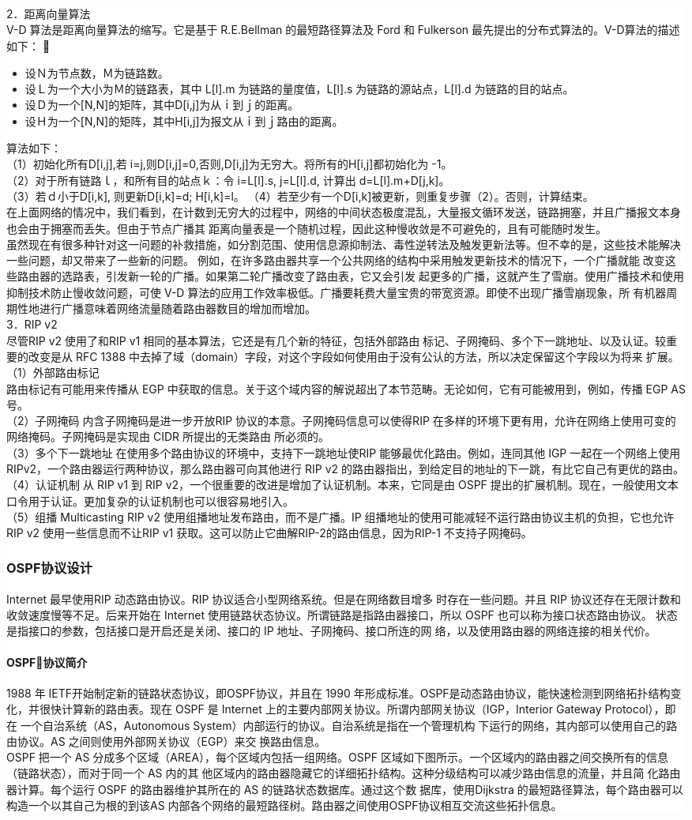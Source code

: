2．距离向量算法  
V-D 算法是距离向量算法的缩写。它是基于 R.E.Bellman 的最短路径算法及 Ford 和
Fulkerson 最先提出的分布式算法的。V-D算法的描述如下：   
- 设Ｎ为节点数，Ｍ为链路数。
- 设Ｌ为一个大小为Ｍ的链路表，其中 L[l].m 为链路的量度值，L[l].s 为链路的源站点，L[l].d 为链路的目的站点。
- 设Ｄ为一个[N,N]的矩阵，其中D[i,j]为从ｉ到ｊ的距离。
- 设Ｈ为一个[N,N]的矩阵，其中H[i,j]为报文从ｉ到ｊ路由的距离。

算法如下：  
（1）初始化所有D[i,j],若 i=j,则D[i,j]=0,否则,D[i,j]为无穷大。将所有的H[i,j]都初始化为 -1。  
（2）对于所有链路ｌ，和所有目的站点ｋ：令 i=L[l].s, j=L[l].d, 计算出 d=L[l].m+D[j,k]。  
（3）若ｄ小于D[i,k], 则更新D[i,k]=d; H[i,k]=l。 （4）若至少有一个D[i,k]被更新，则重复步骤（2）。否则，计算结束。  
在上面网络的情况中，我们看到，在计数到无穷大的过程中，网络的中间状态极度混乱，大量报文循环发送，链路拥塞，并且广播报文本身也会由于拥塞而丢失。但由于节点广播其 距离向量表是一个随机过程，因此这种慢收敛是不可避免的，且有可能随时发生。  
虽然现在有很多种针对这一问题的补救措施，如分割范围、使用信息源抑制法、毒性逆转法及触发更新法等。但不幸的是，这些技术能解决一些问题，却又带来了一些新的问题。 例如，在许多路由器共享一个公共网络的结构中采用触发更新技术的情况下，一个广播就能 改变这些路由器的选路表，引发新一轮的广播。如果第二轮广播改变了路由表，它又会引发 起更多的广播，这就产生了雪崩。使用广播技术和使用抑制技术防止慢收敛问题，可使 V-D 算法的应用工作效率极低。广播要耗费大量宝贵的带宽资源。即使不出现广播雪崩现象，所 有机器周期性地进行广播意味着网络流量随着路由器数目的增加而增加。  
3．RIP v2  
尽管RIP v2 使用了和RIP v1 相同的基本算法，它还是有几个新的特征，包括外部路由 标记、子网掩码、多个下一跳地址、以及认证。较重要的改变是从 RFC 1388 中去掉了域（domain）字段，对这个字段如何使用由于没有公认的方法，所以决定保留这个字段以为将来 扩展。  
（1）外部路由标记  
路由标记有可能用来传播从 EGP 中获取的信息。关于这个域内容的解说超出了本节范畴。无论如何，它有可能被用到，例如，传播 EGP AS 号。  
（2）子网掩码 内含子网掩码是进一步开放RIP 协议的本意。子网掩码信息可以使得RIP 在多样的环境下更有用，允许在网络上使用可变的网络掩码。子网掩码是实现由 CIDR 所提出的无类路由 所必须的。  
（3）多个下一跳地址 在使用多个路由协议的环境中，支持下一跳地址使RIP 能够最优化路由。例如，连同其他 IGP 一起在一个网络上使用 RIPv2，一个路由器运行两种协议，那么路由器可向其他进行 RIP v2 的路由器指出，到给定目的地址的下一跳，有比它自己有更优的路由。  
（4）认证机制 从 RIP v1 到 RIP v2，一个很重要的改进是增加了认证机制。本来，它同是由 OSPF 提出的扩展机制。现在，一般使用文本口令用于认证。更加复杂的认证机制也可以很容易地引入。  
（5）组播 Multicasting RIP v2 使用组播地址发布路由，而不是广播。IP 组播地址的使用可能减轻不运行路由协议主机的负担，它也允许RIP v2 使用一些信息而不让RIP v1 获取。这可以防止它曲解RIP-2的路由信息，因为RIP-1 不支持子网掩码。

### OSPF协议设计
Internet 最早使用RIP 动态路由协议。RIP 协议适合小型网络系统。但是在网络数目增多 时存在一些问题。并且 RIP 协议还存在无限计数和收敛速度慢等不足。后来开始在 Internet 使用链路状态协议。所谓链路是指路由器接口，所以 OSPF 也可以称为接口状态路由协议。 状态是指接口的参数，包括接口是开启还是关闭、接口的 IP 地址、子网掩码、接口所连的网 络，以及使用路由器的网络连接的相关代价。
#### OSPF协议简介
1988 年 IETF开始制定新的链路状态协议，即OSPF协议，并且在 1990 年形成标准。OSPF是动态路由协议，能快速检测到网络拓扑结构变化，并很快计算新的路由表。现在 OSPF 是 Internet 上的主要内部网关协议。所谓内部网关协议（IGP，Interior Gateway Protocol），即在 一个自治系统（AS，Autonomous System）内部运行的协议。自治系统是指在一个管理机构 下运行的网络，其内部可以使用自己的路由协议。AS 之间则使用外部网关协议（EGP）来交 换路由信息。  
OSPF 把一个 AS 分成多个区域（AREA），每个区域内包括一组网络。OSPF 区域如下图所示。一个区域内的路由器之间交换所有的信息（链路状态），而对于同一个 AS 内的其 他区域内的路由器隐藏它的详细拓扑结构。这种分级结构可以减少路由信息的流量，并且简 化路由器计算。每个运行 OSPF 的路由器维护其所在的 AS 的链路状态数据库。通过这个数 据库，使用Dijkstra 的最短路径算法，每个路由器可以构造一个以其自己为根的到该AS 内部各个网络的最短路径树。路由器之间使用OSPF协议相互交流这些拓扑信息。  
